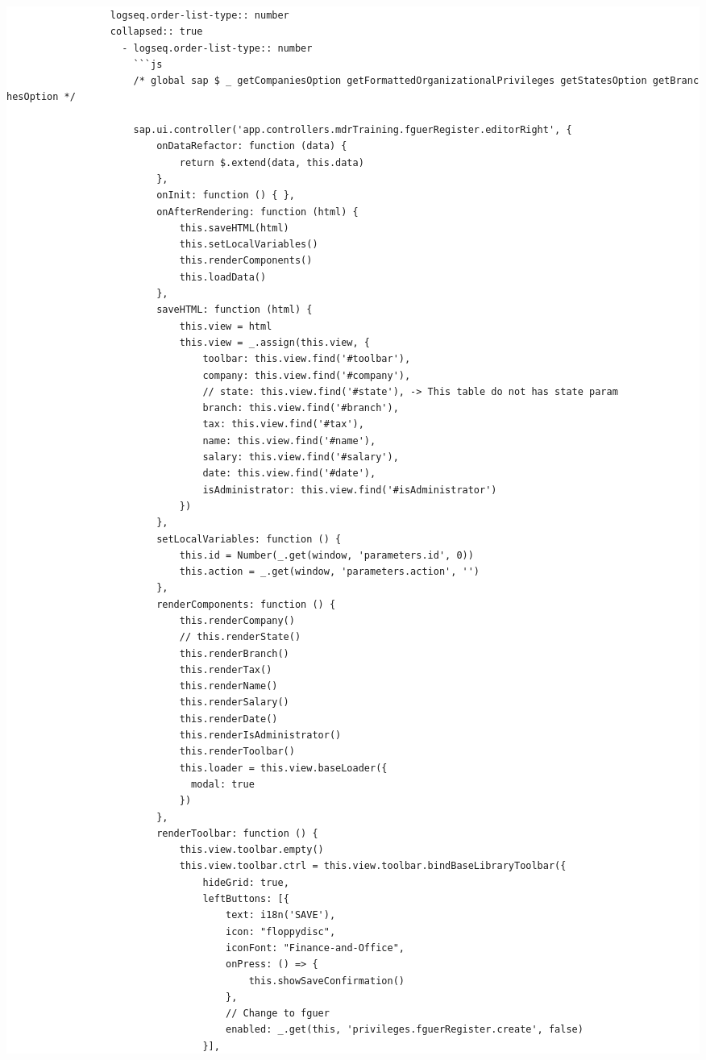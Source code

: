 					  logseq.order-list-type:: number
					  collapsed:: true
						- logseq.order-list-type:: number
						  ```js 
						  /* global sap $ _ getCompaniesOption getFormattedOrganizationalPrivileges getStatesOption getBranchesOption */
						  
						  sap.ui.controller('app.controllers.mdrTraining.fguerRegister.editorRight', {
						      onDataRefactor: function (data) {
						          return $.extend(data, this.data)
						      },
						      onInit: function () { },
						      onAfterRendering: function (html) {
						          this.saveHTML(html)
						          this.setLocalVariables()
						          this.renderComponents()
						          this.loadData()
						      },
						      saveHTML: function (html) {
						          this.view = html
						          this.view = _.assign(this.view, {
						              toolbar: this.view.find('#toolbar'),
						              company: this.view.find('#company'),
						              // state: this.view.find('#state'), -> This table do not has state param
						              branch: this.view.find('#branch'),
						              tax: this.view.find('#tax'),
						              name: this.view.find('#name'),
						              salary: this.view.find('#salary'),
						              date: this.view.find('#date'),
						              isAdministrator: this.view.find('#isAdministrator')
						          })
						      },
						      setLocalVariables: function () {
						          this.id = Number(_.get(window, 'parameters.id', 0))
						          this.action = _.get(window, 'parameters.action', '')
						      },
						      renderComponents: function () {
						          this.renderCompany()
						          // this.renderState()
						          this.renderBranch()
						          this.renderTax()
						          this.renderName()
						          this.renderSalary()
						          this.renderDate()
						          this.renderIsAdministrator()
						          this.renderToolbar()
						          this.loader = this.view.baseLoader({
						          	modal: true
						          })
						      },
						      renderToolbar: function () {
						          this.view.toolbar.empty()
						          this.view.toolbar.ctrl = this.view.toolbar.bindBaseLibraryToolbar({
						              hideGrid: true,
						              leftButtons: [{
						                  text: i18n('SAVE'),
						                  icon: "floppydisc",
						                  iconFont: "Finance-and-Office",
						                  onPress: () => {
						                      this.showSaveConfirmation()
						                  },
						                  // Change to fguer
						                  enabled: _.get(this, 'privileges.fguerRegister.create', false)
						              }],